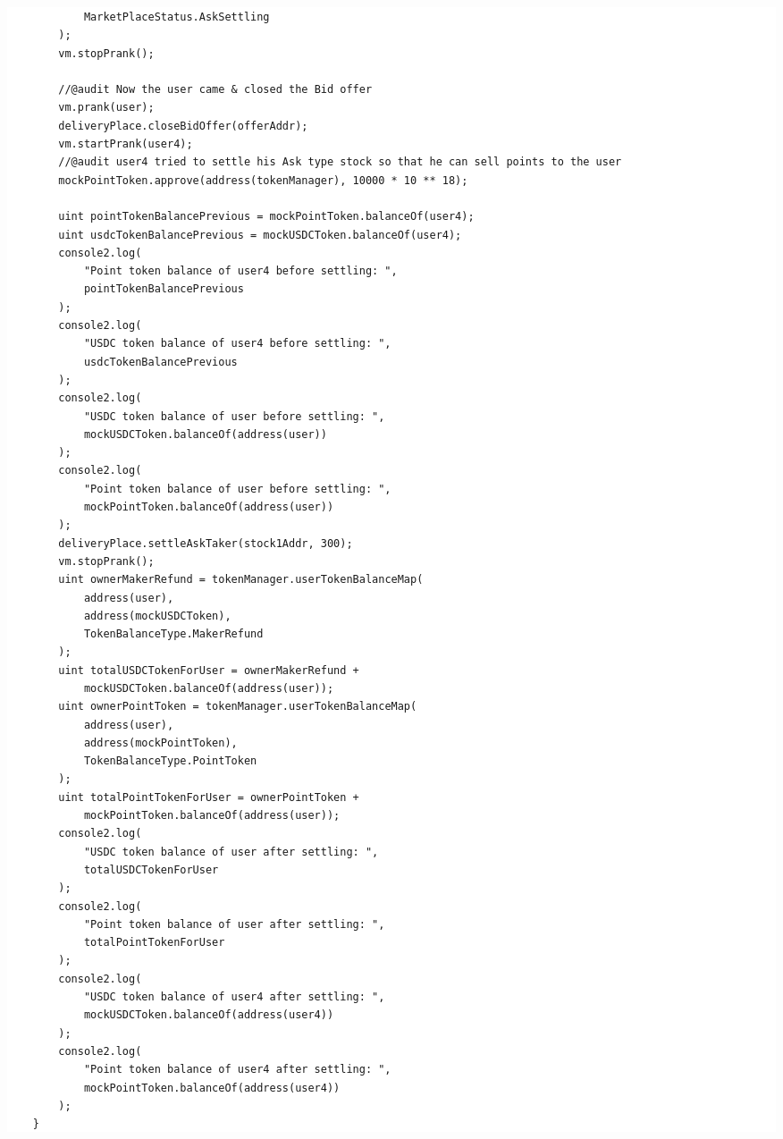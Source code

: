 ```solidity
            MarketPlaceStatus.AskSettling
        );
        vm.stopPrank();

        //@audit Now the user came & closed the Bid offer
        vm.prank(user);
        deliveryPlace.closeBidOffer(offerAddr);
        vm.startPrank(user4);
        //@audit user4 tried to settle his Ask type stock so that he can sell points to the user
        mockPointToken.approve(address(tokenManager), 10000 * 10 ** 18);

        uint pointTokenBalancePrevious = mockPointToken.balanceOf(user4);
        uint usdcTokenBalancePrevious = mockUSDCToken.balanceOf(user4);
        console2.log(
            "Point token balance of user4 before settling: ",
            pointTokenBalancePrevious
        );
        console2.log(
            "USDC token balance of user4 before settling: ",
            usdcTokenBalancePrevious
        );
        console2.log(
            "USDC token balance of user before settling: ",
            mockUSDCToken.balanceOf(address(user))
        );
        console2.log(
            "Point token balance of user before settling: ",
            mockPointToken.balanceOf(address(user))
        );
        deliveryPlace.settleAskTaker(stock1Addr, 300);
        vm.stopPrank();
        uint ownerMakerRefund = tokenManager.userTokenBalanceMap(
            address(user),
            address(mockUSDCToken),
            TokenBalanceType.MakerRefund
        );
        uint totalUSDCTokenForUser = ownerMakerRefund +
            mockUSDCToken.balanceOf(address(user));
        uint ownerPointToken = tokenManager.userTokenBalanceMap(
            address(user),
            address(mockPointToken),
            TokenBalanceType.PointToken
        );
        uint totalPointTokenForUser = ownerPointToken +
            mockPointToken.balanceOf(address(user));
        console2.log(
            "USDC token balance of user after settling: ",
            totalUSDCTokenForUser
        );
        console2.log(
            "Point token balance of user after settling: ",
            totalPointTokenForUser
        );
        console2.log(
            "USDC token balance of user4 after settling: ",
            mockUSDCToken.balanceOf(address(user4))
        );
        console2.log(
            "Point token balance of user4 after settling: ",
            mockPointToken.balanceOf(address(user4))
        );
    }

```